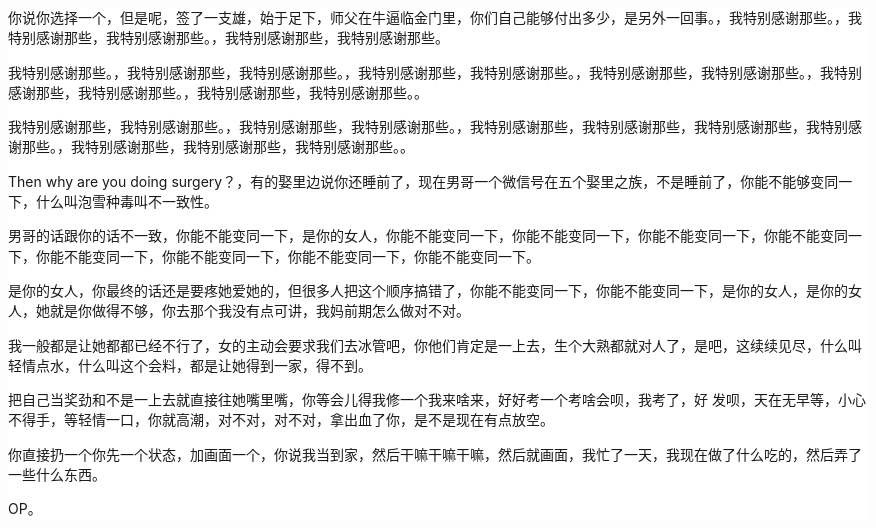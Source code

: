 你说你选择一个，但是呢，签了一支雄，始于足下，师父在牛逼临金门里，你们自己能够付出多少，是另外一回事。，我特别感谢那些。，我特别感谢那些，我特别感谢那些。，我特别感谢那些，我特别感谢那些。

我特别感谢那些。，我特别感谢那些，我特别感谢那些。，我特别感谢那些，我特别感谢那些。，我特别感谢那些，我特别感谢那些。，我特别感谢那些，我特别感谢那些。，我特别感谢那些，我特别感谢那些。。

我特别感谢那些，我特别感谢那些。，我特别感谢那些，我特别感谢那些。，我特别感谢那些，我特别感谢那些，我特别感谢那些，我特别感谢那些。，我特别感谢那些，我特别感谢那些，我特别感谢那些。。

 Then why are you doing surgery？，有的娶里边说你还睡前了，现在男哥一个微信号在五个娶里之族，不是睡前了，你能不能够变同一下，什么叫泡雪种毒叫不一致性。

男哥的话跟你的话不一致，你能不能变同一下，是你的女人，你能不能变同一下，你能不能变同一下，你能不能变同一下，你能不能变同一下，你能不能变同一下，你能不能变同一下，你能不能变同一下，你能不能变同一下。

是你的女人，你最终的话还是要疼她爱她的，但很多人把这个顺序搞错了，你能不能变同一下，你能不能变同一下，是你的女人，是你的女人，她就是你做得不够，你去那个我没有点可讲，我妈前期怎么做对不对。

我一般都是让她都都已经不行了，女的主动会要求我们去冰管吧，你他们肯定是一上去，生个大熟都就对人了，是吧，这续续见尽，什么叫轻情点水，什么叫这个会料，都是让她得到一家，得不到。

把自己当奖劲和不是一上去就直接往她嘴里嘴，你等会儿得我修一个我来啥来，好好考一个考啥会呗，我考了，好 发呗，天在无早等，小心不得手，等轻情一口，你就高潮，对不对，对不对，拿出血了你，是不是现在有点放空。

你直接扔一个你先一个状态，加画面一个，你说我当到家，然后干嘛干嘛干嘛，然后就画面，我忙了一天，我现在做了什么吃的，然后弄了一些什么东西。

OP。